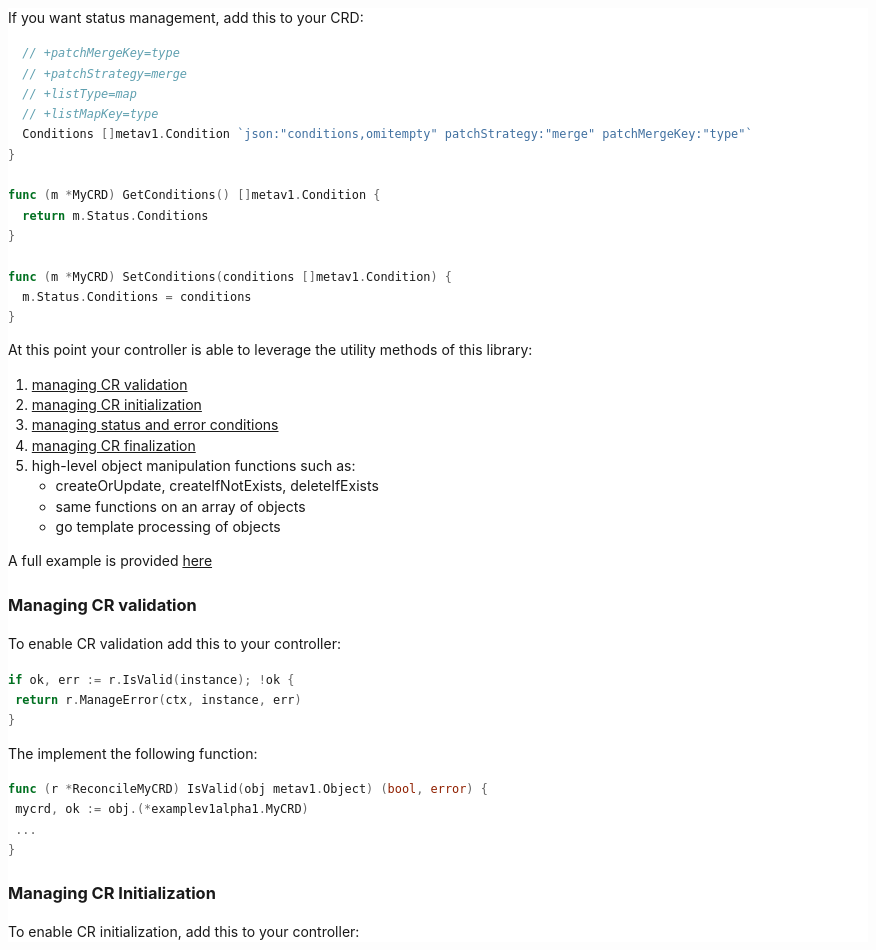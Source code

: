 If you want status management, add this to your CRD:

```go
  // +patchMergeKey=type
  // +patchStrategy=merge
  // +listType=map
  // +listMapKey=type
  Conditions []metav1.Condition `json:"conditions,omitempty" patchStrategy:"merge" patchMergeKey:"type"`
}

func (m *MyCRD) GetConditions() []metav1.Condition {
  return m.Status.Conditions
}

func (m *MyCRD) SetConditions(conditions []metav1.Condition) {
  m.Status.Conditions = conditions
}
```

At this point your controller is able to leverage the utility methods of this library:

1. [managing CR validation](#managing-cr-validation)
2. [managing CR initialization](#managing-cr-initialization)
3. [managing status and error conditions](#managing-status-and-error-conditions)
4. [managing CR finalization](#managing-cr-finalization)
5. high-level object manipulation functions such as:
   - createOrUpdate, createIfNotExists, deleteIfExists
   - same functions on an array of objects
   - go template processing of objects

A full example is provided [here](./controllers/mycrd_controller.go)

### Managing CR validation

To enable CR validation add this to your controller:

```go
if ok, err := r.IsValid(instance); !ok {
 return r.ManageError(ctx, instance, err)
}
```

The implement the following function:

```go
func (r *ReconcileMyCRD) IsValid(obj metav1.Object) (bool, error) {
 mycrd, ok := obj.(*examplev1alpha1.MyCRD)
 ...
}
```

### Managing CR Initialization

To enable CR initialization, add this to your controller:
